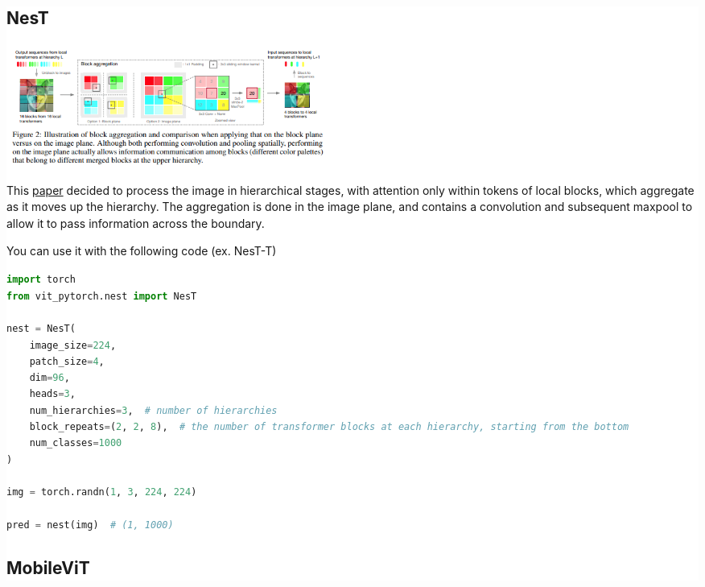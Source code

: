 ## NesT

<img src="./images/nest.png" width="400px"></img>

This <a href="https://arxiv.org/abs/2105.12723">paper</a> decided to process the image in hierarchical stages, with attention only within
tokens of local blocks, which aggregate as it moves up the hierarchy. The aggregation is done in the image plane, and contains a convolution
and subsequent maxpool to allow it to pass information across the boundary.

You can use it with the following code (ex. NesT-T)

```python
import torch
from vit_pytorch.nest import NesT

nest = NesT(
    image_size=224,
    patch_size=4,
    dim=96,
    heads=3,
    num_hierarchies=3,  # number of hierarchies
    block_repeats=(2, 2, 8),  # the number of transformer blocks at each hierarchy, starting from the bottom
    num_classes=1000
)

img = torch.randn(1, 3, 224, 224)

pred = nest(img)  # (1, 1000)
```

## MobileViT
